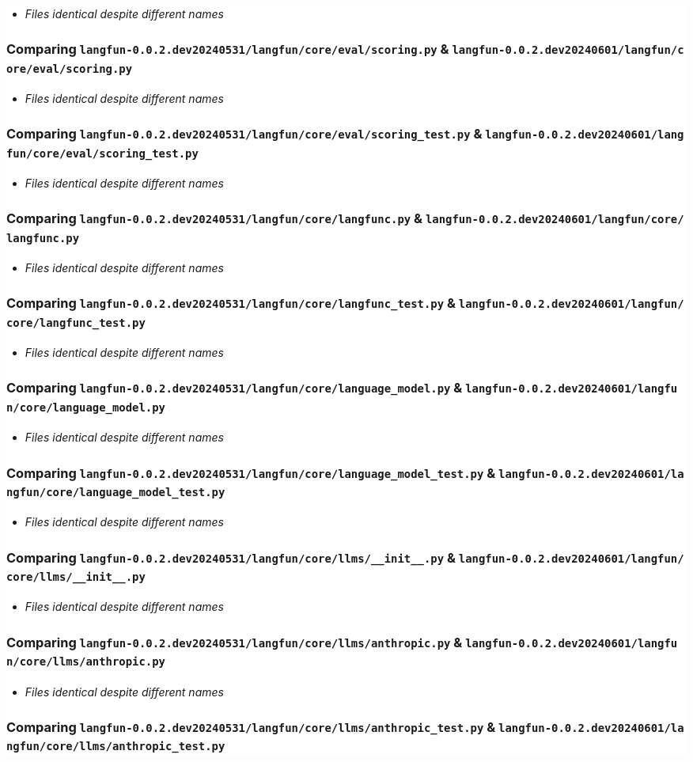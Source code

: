  * *Files identical despite different names*

### Comparing `langfun-0.0.2.dev20240531/langfun/core/eval/scoring.py` & `langfun-0.0.2.dev20240601/langfun/core/eval/scoring.py`

 * *Files identical despite different names*

### Comparing `langfun-0.0.2.dev20240531/langfun/core/eval/scoring_test.py` & `langfun-0.0.2.dev20240601/langfun/core/eval/scoring_test.py`

 * *Files identical despite different names*

### Comparing `langfun-0.0.2.dev20240531/langfun/core/langfunc.py` & `langfun-0.0.2.dev20240601/langfun/core/langfunc.py`

 * *Files identical despite different names*

### Comparing `langfun-0.0.2.dev20240531/langfun/core/langfunc_test.py` & `langfun-0.0.2.dev20240601/langfun/core/langfunc_test.py`

 * *Files identical despite different names*

### Comparing `langfun-0.0.2.dev20240531/langfun/core/language_model.py` & `langfun-0.0.2.dev20240601/langfun/core/language_model.py`

 * *Files identical despite different names*

### Comparing `langfun-0.0.2.dev20240531/langfun/core/language_model_test.py` & `langfun-0.0.2.dev20240601/langfun/core/language_model_test.py`

 * *Files identical despite different names*

### Comparing `langfun-0.0.2.dev20240531/langfun/core/llms/__init__.py` & `langfun-0.0.2.dev20240601/langfun/core/llms/__init__.py`

 * *Files identical despite different names*

### Comparing `langfun-0.0.2.dev20240531/langfun/core/llms/anthropic.py` & `langfun-0.0.2.dev20240601/langfun/core/llms/anthropic.py`

 * *Files identical despite different names*

### Comparing `langfun-0.0.2.dev20240531/langfun/core/llms/anthropic_test.py` & `langfun-0.0.2.dev20240601/langfun/core/llms/anthropic_test.py`
